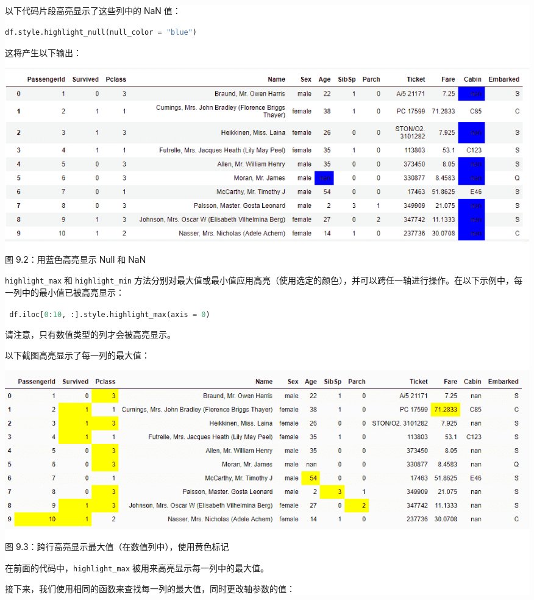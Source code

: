 以下代码片段高亮显示了这些列中的 NaN 值：

```py
df.style.highlight_null(null_color = "blue")
```

这将产生以下输出：

![](img/79828ff5-6015-4ff5-8c34-58e24455a572.png)

图 9.2：用蓝色高亮显示 Null 和 NaN

`highlight_max` 和 `highlight_min` 方法分别对最大值或最小值应用高亮（使用选定的颜色），并可以跨任一轴进行操作。在以下示例中，每一列中的最小值已被高亮显示：

```py
 df.iloc[0:10, :].style.highlight_max(axis = 0)
```

请注意，只有数值类型的列才会被高亮显示。

以下截图高亮显示了每一列的最大值：

![](img/59106fc6-5ccf-43d0-8049-75cd04f5554c.png)

图 9.3：跨行高亮显示最大值（在数值列中），使用黄色标记

在前面的代码中，`highlight_max` 被用来高亮显示每一列中的最大值。

接下来，我们使用相同的函数来查找每一列的最大值，同时更改轴参数的值：
